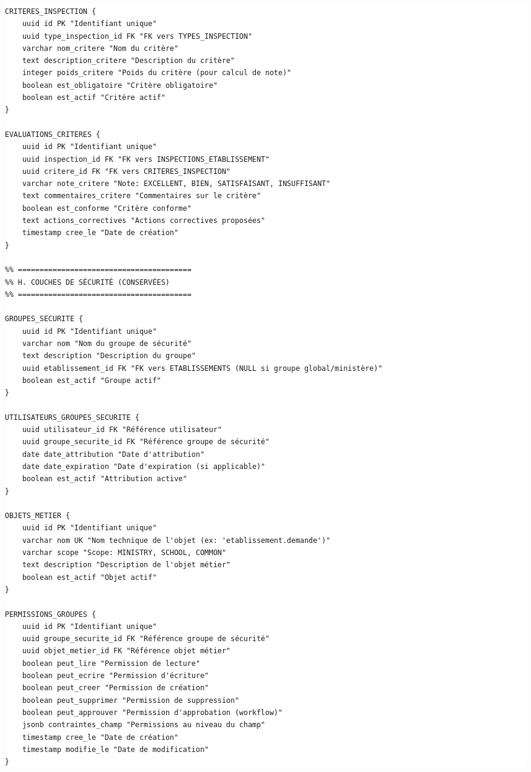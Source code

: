     CRITERES_INSPECTION {
        uuid id PK "Identifiant unique"
        uuid type_inspection_id FK "FK vers TYPES_INSPECTION"
        varchar nom_critere "Nom du critère"
        text description_critere "Description du critère"
        integer poids_critere "Poids du critère (pour calcul de note)"
        boolean est_obligatoire "Critère obligatoire"
        boolean est_actif "Critère actif"
    }
    
    EVALUATIONS_CRITERES {
        uuid id PK "Identifiant unique"
        uuid inspection_id FK "FK vers INSPECTIONS_ETABLISSEMENT"
        uuid critere_id FK "FK vers CRITERES_INSPECTION"
        varchar note_critere "Note: EXCELLENT, BIEN, SATISFAISANT, INSUFFISANT"
        text commentaires_critere "Commentaires sur le critère"
        boolean est_conforme "Critère conforme"
        text actions_correctives "Actions correctives proposées"
        timestamp cree_le "Date de création"
    }
    
    %% ========================================
    %% H. COUCHES DE SÉCURITÉ (CONSERVÉES)
    %% ========================================
    
    GROUPES_SECURITE {
        uuid id PK "Identifiant unique"
        varchar nom "Nom du groupe de sécurité"
        text description "Description du groupe"
        uuid etablissement_id FK "FK vers ETABLISSEMENTS (NULL si groupe global/ministère)"
        boolean est_actif "Groupe actif"
    }
    
    UTILISATEURS_GROUPES_SECURITE {
        uuid utilisateur_id FK "Référence utilisateur"
        uuid groupe_securite_id FK "Référence groupe de sécurité"
        date date_attribution "Date d'attribution"
        date date_expiration "Date d'expiration (si applicable)"
        boolean est_actif "Attribution active"
    }
    
    OBJETS_METIER {
        uuid id PK "Identifiant unique"
        varchar nom UK "Nom technique de l'objet (ex: 'etablissement.demande')"
        varchar scope "Scope: MINISTRY, SCHOOL, COMMON"
        text description "Description de l'objet métier"
        boolean est_actif "Objet actif"
    }
    
    PERMISSIONS_GROUPES {
        uuid id PK "Identifiant unique"
        uuid groupe_securite_id FK "Référence groupe de sécurité"
        uuid objet_metier_id FK "Référence objet métier"
        boolean peut_lire "Permission de lecture"
        boolean peut_ecrire "Permission d'écriture"
        boolean peut_creer "Permission de création"
        boolean peut_supprimer "Permission de suppression"
        boolean peut_approuver "Permission d'approbation (workflow)"
        jsonb contraintes_champ "Permissions au niveau du champ"
        timestamp cree_le "Date de création"
        timestamp modifie_le "Date de modification"
    }
    